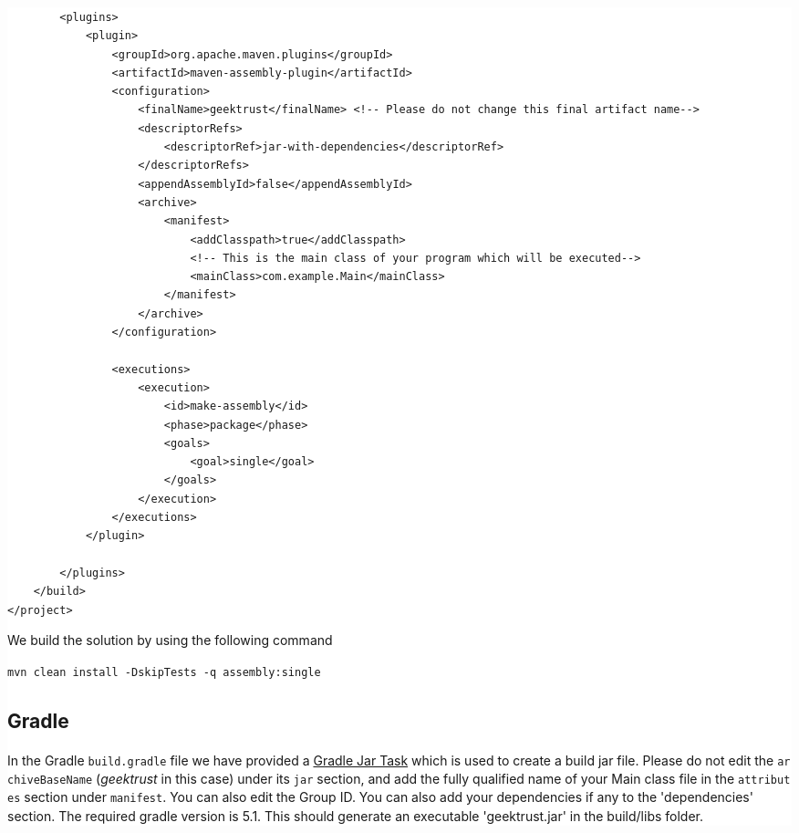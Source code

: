 ```
		<plugins>
			<plugin>
				<groupId>org.apache.maven.plugins</groupId>
				<artifactId>maven-assembly-plugin</artifactId>
				<configuration>
					<finalName>geektrust</finalName> <!-- Please do not change this final artifact name-->					
					<descriptorRefs>
						<descriptorRef>jar-with-dependencies</descriptorRef>
					</descriptorRefs>
					<appendAssemblyId>false</appendAssemblyId>
					<archive>
						<manifest>
							<addClasspath>true</addClasspath>
							<!-- This is the main class of your program which will be executed-->
							<mainClass>com.example.Main</mainClass>
						</manifest>
					</archive>
				</configuration>

				<executions>
					<execution>
						<id>make-assembly</id>
						<phase>package</phase>
						<goals>
							<goal>single</goal>
						</goals>
					</execution>
				</executions>
			</plugin>

		</plugins>
	</build>
</project>
```


We build the solution by using the following command

```
mvn clean install -DskipTests -q assembly:single

```

## Gradle 

In the Gradle `build.gradle` file we have provided a [Gradle Jar Task](https://docs.gradle.org/current/dsl/org.gradle.api.tasks.bundling.Jar.html) which is used to create a build jar file. Please do not edit the `archiveBaseName` (*geektrust* in this case) under its `jar` section, and add the fully qualified name of your Main class file in the `attributes` section under `manifest`. You can also edit the Group ID. You can also add your dependencies if any to the 'dependencies' section. 
The required gradle version is 5.1. This should generate an executable 'geektrust.jar' in the build/libs folder.
